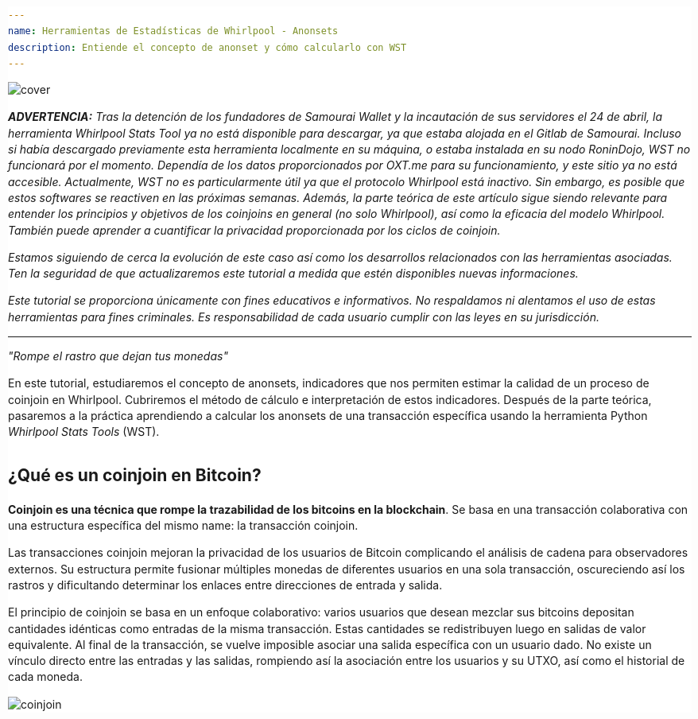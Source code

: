 ```yaml
---
name: Herramientas de Estadísticas de Whirlpool - Anonsets
description: Entiende el concepto de anonset y cómo calcularlo con WST
---
```

![cover](assets/cover.webp)

***ADVERTENCIA:** Tras la detención de los fundadores de Samourai Wallet y la incautación de sus servidores el 24 de abril, la herramienta Whirlpool Stats Tool ya no está disponible para descargar, ya que estaba alojada en el Gitlab de Samourai. Incluso si había descargado previamente esta herramienta localmente en su máquina, o estaba instalada en su nodo RoninDojo, WST no funcionará por el momento. Dependía de los datos proporcionados por OXT.me para su funcionamiento, y este sitio ya no está accesible. Actualmente, WST no es particularmente útil ya que el protocolo Whirlpool está inactivo. Sin embargo, es posible que estos softwares se reactiven en las próximas semanas. Además, la parte teórica de este artículo sigue siendo relevante para entender los principios y objetivos de los coinjoins en general (no solo Whirlpool), así como la eficacia del modelo Whirlpool. También puede aprender a cuantificar la privacidad proporcionada por los ciclos de coinjoin.*

_Estamos siguiendo de cerca la evolución de este caso así como los desarrollos relacionados con las herramientas asociadas. Ten la seguridad de que actualizaremos este tutorial a medida que estén disponibles nuevas informaciones._

_Este tutorial se proporciona únicamente con fines educativos e informativos. No respaldamos ni alentamos el uso de estas herramientas para fines criminales. Es responsabilidad de cada usuario cumplir con las leyes en su jurisdicción._

---

*"Rompe el rastro que dejan tus monedas"*

En este tutorial, estudiaremos el concepto de anonsets, indicadores que nos permiten estimar la calidad de un proceso de coinjoin en Whirlpool. Cubriremos el método de cálculo e interpretación de estos indicadores. Después de la parte teórica, pasaremos a la práctica aprendiendo a calcular los anonsets de una transacción específica usando la herramienta Python *Whirlpool Stats Tools* (WST).

## ¿Qué es un coinjoin en Bitcoin?
**Coinjoin es una técnica que rompe la trazabilidad de los bitcoins en la blockchain**. Se basa en una transacción colaborativa con una estructura específica del mismo name: la transacción coinjoin.

Las transacciones coinjoin mejoran la privacidad de los usuarios de Bitcoin complicando el análisis de cadena para observadores externos. Su estructura permite fusionar múltiples monedas de diferentes usuarios en una sola transacción, oscureciendo así los rastros y dificultando determinar los enlaces entre direcciones de entrada y salida.

El principio de coinjoin se basa en un enfoque colaborativo: varios usuarios que desean mezclar sus bitcoins depositan cantidades idénticas como entradas de la misma transacción. Estas cantidades se redistribuyen luego en salidas de valor equivalente. Al final de la transacción, se vuelve imposible asociar una salida específica con un usuario dado. No existe un vínculo directo entre las entradas y las salidas, rompiendo así la asociación entre los usuarios y su UTXO, así como el historial de cada moneda.

![coinjoin](assets/notext/1.webp)
